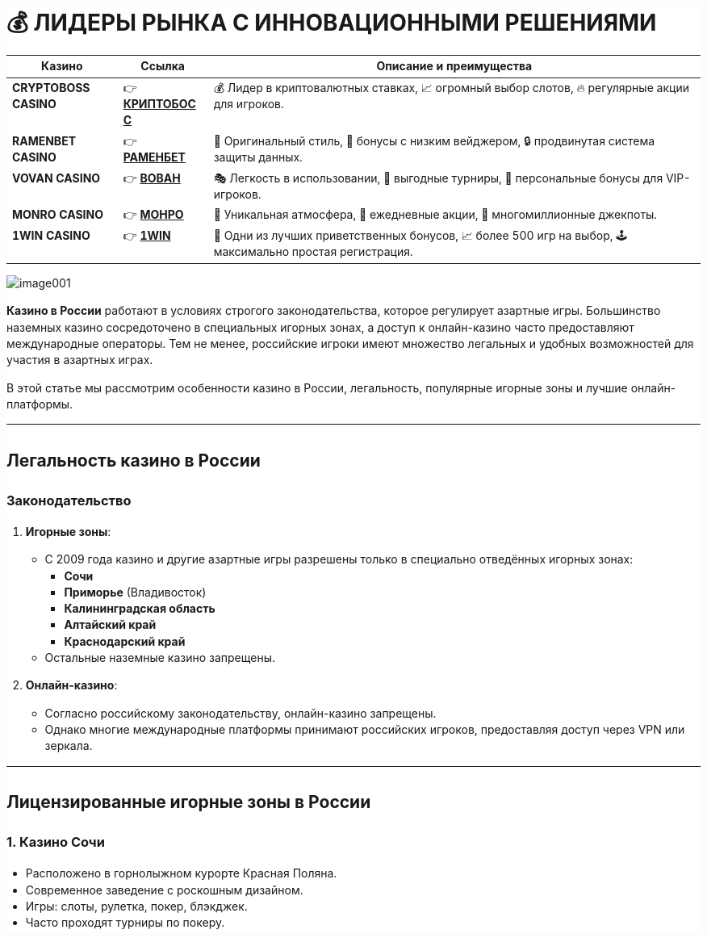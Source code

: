 # 💰 ЛИДЕРЫ РЫНКА С ИННОВАЦИОННЫМИ РЕШЕНИЯМИ

| Казино                 | Ссылка                              | Описание и преимущества                                                                                                           |
|------------------------|--------------------------------------|----------------------------------------------------------------------------------------------------------------------------------|
| **CRYPTOBOSS CASINO**  | 👉 [**КРИПТОБОСС**](https://cryptobossc.online/d847bcfa9) | 💰 Лидер в криптовалютных ставках, 📈 огромный выбор слотов, 🔥 регулярные акции для игроков.                                     |
| **RAMENBET CASINO**    | 👉 [**РАМЕНБЕТ**](https://get.saltyram.com/ru/registration?apkpop=0&partner=p24970p3296034p5526) | 🍜 Оригинальный стиль, 🎁 бонусы с низким вейджером, 🔒 продвинутая система защиты данных.                                        |
| **VOVAN CASINO**       | 👉 [**ВОВАН**](https://vovan.site/d098ab058)        | 🎭 Легкость в использовании, 🎰 выгодные турниры, 💼 персональные бонусы для VIP-игроков.                                        |
| **MONRO CASINO**       | 👉 [**МОНРО**](https://mnr-ircp01.com/c3ce72a2c)     | 🕺 Уникальная атмосфера, 🎁 ежедневные акции, 🤑 многомиллионные джекпоты.                                                       |
| **1WIN CASINO**        | 👉 [**1WIN**](https://brandplay.link/6F5VqbyZ)      | 🌟 Одни из лучших приветственных бонусов, 📈 более 500 игр на выбор, 🕹️ максимально простая регистрация.                        |

![image001](https://github.com/user-attachments/assets/5a31a067-2455-4382-9bef-2d29fc82ae1d)

**Казино в России** работают в условиях строгого законодательства, которое регулирует азартные игры. Большинство наземных казино сосредоточено в специальных игорных зонах, а доступ к онлайн-казино часто предоставляют международные операторы. Тем не менее, российские игроки имеют множество легальных и удобных возможностей для участия в азартных играх.

В этой статье мы рассмотрим особенности казино в России, легальность, популярные игорные зоны и лучшие онлайн-платформы.

---

## Легальность казино в России

### Законодательство
1. **Игорные зоны**:
   - С 2009 года казино и другие азартные игры разрешены только в специально отведённых игорных зонах:
     - **Сочи**
     - **Приморье** (Владивосток)
     - **Калининградская область**
     - **Алтайский край**
     - **Краснодарский край**
   - Остальные наземные казино запрещены.

2. **Онлайн-казино**:
   - Согласно российскому законодательству, онлайн-казино запрещены.
   - Однако многие международные платформы принимают российских игроков, предоставляя доступ через VPN или зеркала.

---

## Лицензированные игорные зоны в России

### 1. **Казино Сочи**
- Расположено в горнолыжном курорте Красная Поляна.
- Современное заведение с роскошным дизайном.
- Игры: слоты, рулетка, покер, блэкджек.
- Часто проходят турниры по покеру.
